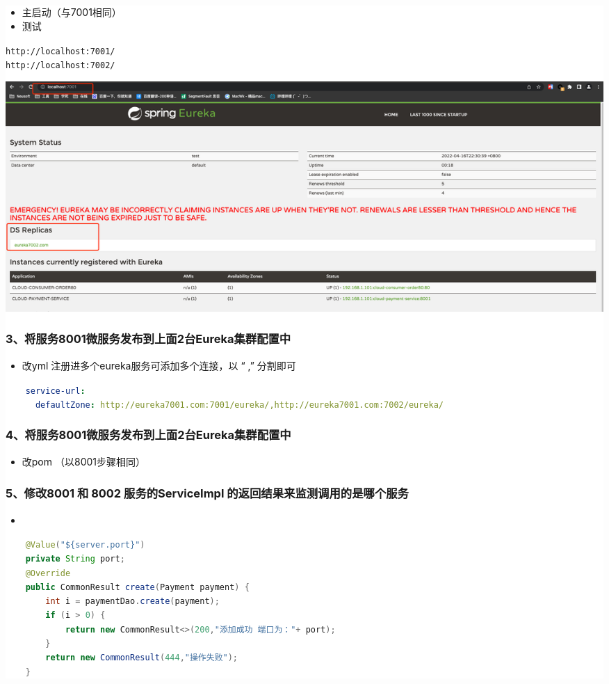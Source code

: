 -  主启动（与7001相同） 
-  测试 
```
http://localhost:7001/
http://localhost:7002/
```

![image-20220416224155848.png](./images/1659947578088-87b0391a-67b0-4d97-b572-dc67d93dca68.png)

### 3、将服务8001微服务发布到上面2台Eureka集群配置中

-  改yml
注册进多个eureka服务可添加多个连接，以 “ ,” 分割即可 
```yaml
    service-url:
      defaultZone: http://eureka7001.com:7001/eureka/,http://eureka7001.com:7002/eureka/
```


### 4、将服务8001微服务发布到上面2台Eureka集群配置中

- 改pom （以8001步骤相同）

### 5、修改8001 和 8002 服务的ServiceImpl 的返回结果来监测调用的是哪个服务

-  
```java
    @Value("${server.port}")
    private String port;
    @Override
    public CommonResult create(Payment payment) {
        int i = paymentDao.create(payment);
        if (i > 0) {
            return new CommonResult<>(200,"添加成功 端口为："+ port);
        }
        return new CommonResult(444,"操作失败");
    }
```
